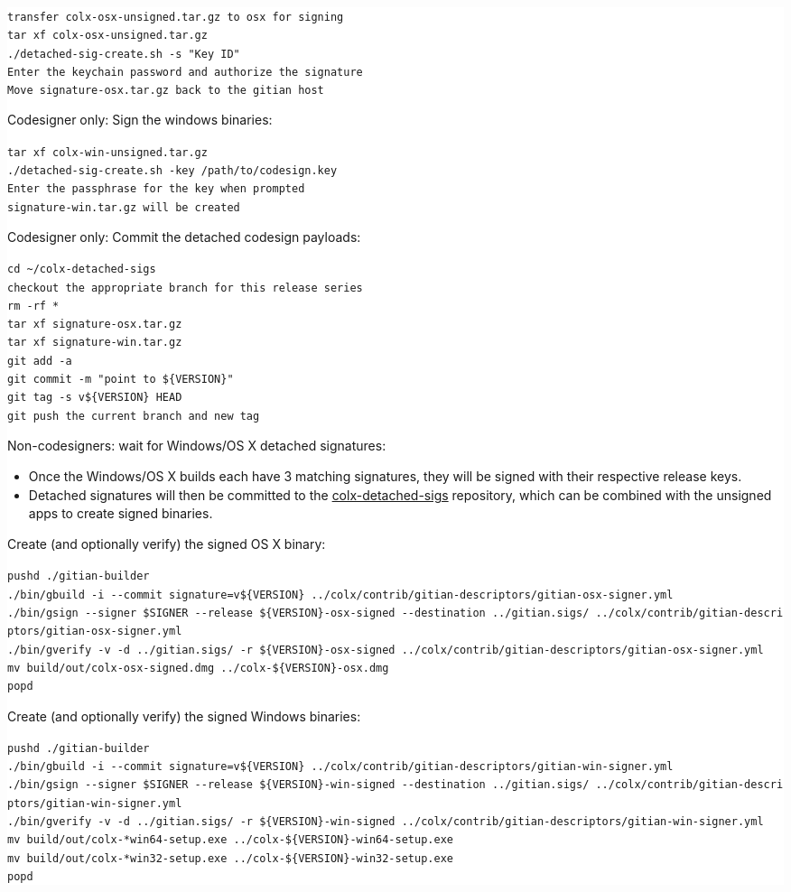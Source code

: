     transfer colx-osx-unsigned.tar.gz to osx for signing
    tar xf colx-osx-unsigned.tar.gz
    ./detached-sig-create.sh -s "Key ID"
    Enter the keychain password and authorize the signature
    Move signature-osx.tar.gz back to the gitian host

Codesigner only: Sign the windows binaries:

    tar xf colx-win-unsigned.tar.gz
    ./detached-sig-create.sh -key /path/to/codesign.key
    Enter the passphrase for the key when prompted
    signature-win.tar.gz will be created

Codesigner only: Commit the detached codesign payloads:

    cd ~/colx-detached-sigs
    checkout the appropriate branch for this release series
    rm -rf *
    tar xf signature-osx.tar.gz
    tar xf signature-win.tar.gz
    git add -a
    git commit -m "point to ${VERSION}"
    git tag -s v${VERSION} HEAD
    git push the current branch and new tag

Non-codesigners: wait for Windows/OS X detached signatures:

- Once the Windows/OS X builds each have 3 matching signatures, they will be signed with their respective release keys.
- Detached signatures will then be committed to the [colx-detached-sigs](https://github.com/COLX-Project/colx-detached-sigs) repository, which can be combined with the unsigned apps to create signed binaries.

Create (and optionally verify) the signed OS X binary:

    pushd ./gitian-builder
    ./bin/gbuild -i --commit signature=v${VERSION} ../colx/contrib/gitian-descriptors/gitian-osx-signer.yml
    ./bin/gsign --signer $SIGNER --release ${VERSION}-osx-signed --destination ../gitian.sigs/ ../colx/contrib/gitian-descriptors/gitian-osx-signer.yml
    ./bin/gverify -v -d ../gitian.sigs/ -r ${VERSION}-osx-signed ../colx/contrib/gitian-descriptors/gitian-osx-signer.yml
    mv build/out/colx-osx-signed.dmg ../colx-${VERSION}-osx.dmg
    popd

Create (and optionally verify) the signed Windows binaries:

    pushd ./gitian-builder
    ./bin/gbuild -i --commit signature=v${VERSION} ../colx/contrib/gitian-descriptors/gitian-win-signer.yml
    ./bin/gsign --signer $SIGNER --release ${VERSION}-win-signed --destination ../gitian.sigs/ ../colx/contrib/gitian-descriptors/gitian-win-signer.yml
    ./bin/gverify -v -d ../gitian.sigs/ -r ${VERSION}-win-signed ../colx/contrib/gitian-descriptors/gitian-win-signer.yml
    mv build/out/colx-*win64-setup.exe ../colx-${VERSION}-win64-setup.exe
    mv build/out/colx-*win32-setup.exe ../colx-${VERSION}-win32-setup.exe
    popd
